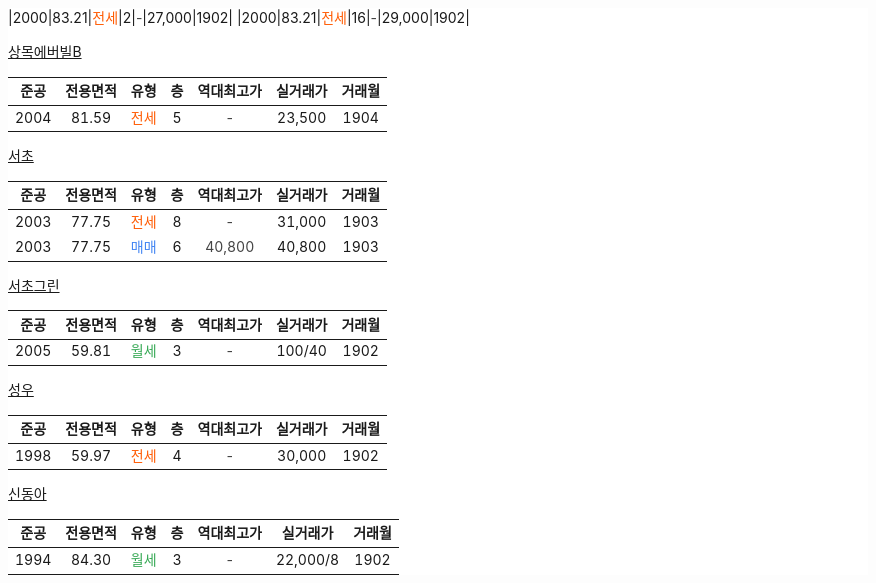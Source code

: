 |2000|83.21|<span style="color:#ff5a00">전세</span>|2|<span style="color:#444444">-</span>|27,000|1902|
|2000|83.21|<span style="color:#ff5a00">전세</span>|16|<span style="color:#444444">-</span>|29,000|1902|

[상목에버빌B](https://search.naver.com/search.naver?query=%EC%84%9C%EC%9A%B8%ED%8A%B9%EB%B3%84%EC%8B%9C+%EA%B4%80%EC%95%85%EA%B5%AC+%EC%8B%A0%EB%A6%BC%EB%8F%99+%EC%83%81%EB%AA%A9%EC%97%90%EB%B2%84%EB%B9%8CB)

|준공|전용면적|유형|층|역대최고가|실거래가|거래월|
|:---:|:---:|:---:|:---:|:---:|:---:|:---:|
|2004|81.59|<span style="color:#ff5a00">전세</span>|5|<span style="color:#444444">-</span>|23,500|1904|

[서초](https://search.naver.com/search.naver?query=%EC%84%9C%EC%9A%B8%ED%8A%B9%EB%B3%84%EC%8B%9C+%EA%B4%80%EC%95%85%EA%B5%AC+%EC%8B%A0%EB%A6%BC%EB%8F%99+%EC%84%9C%EC%B4%88)

|준공|전용면적|유형|층|역대최고가|실거래가|거래월|
|:---:|:---:|:---:|:---:|:---:|:---:|:---:|
|2003|77.75|<span style="color:#ff5a00">전세</span>|8|<span style="color:#444444">-</span>|31,000|1903|
|2003|77.75|<span style="color:#4285f3">매매</span>|6|<span style="color:#444444">40,800</span>|40,800|1903|


<script async src="//pagead2.googlesyndication.com/pagead/js/adsbygoogle.js"></script>

<ins class="adsbygoogle"
     style="display:block"
     data-ad-client="ca-pub-2446590836940007"
     data-ad-slot="1659523306"
     data-ad-format="auto"
     data-full-width-responsive="true"></ins>
<script>
(adsbygoogle = window.adsbygoogle || []).push({});
</script>


[서초그린](https://search.naver.com/search.naver?query=%EC%84%9C%EC%9A%B8%ED%8A%B9%EB%B3%84%EC%8B%9C+%EA%B4%80%EC%95%85%EA%B5%AC+%EC%8B%A0%EB%A6%BC%EB%8F%99+%EC%84%9C%EC%B4%88%EA%B7%B8%EB%A6%B0)

|준공|전용면적|유형|층|역대최고가|실거래가|거래월|
|:---:|:---:|:---:|:---:|:---:|:---:|:---:|
|2005|59.81|<span style="color:#34a853">월세</span>|3|<span style="color:#444444">-</span>|100/40|1902|

[성우](https://search.naver.com/search.naver?query=%EC%84%9C%EC%9A%B8%ED%8A%B9%EB%B3%84%EC%8B%9C+%EA%B4%80%EC%95%85%EA%B5%AC+%EC%8B%A0%EB%A6%BC%EB%8F%99+%EC%84%B1%EC%9A%B0)

|준공|전용면적|유형|층|역대최고가|실거래가|거래월|
|:---:|:---:|:---:|:---:|:---:|:---:|:---:|
|1998|59.97|<span style="color:#ff5a00">전세</span>|4|<span style="color:#444444">-</span>|30,000|1902|

[신동아](https://search.naver.com/search.naver?query=%EC%84%9C%EC%9A%B8%ED%8A%B9%EB%B3%84%EC%8B%9C+%EA%B4%80%EC%95%85%EA%B5%AC+%EC%8B%A0%EB%A6%BC%EB%8F%99+%EC%8B%A0%EB%8F%99%EC%95%84)

|준공|전용면적|유형|층|역대최고가|실거래가|거래월|
|:---:|:---:|:---:|:---:|:---:|:---:|:---:|
|1994|84.30|<span style="color:#34a853">월세</span>|3|<span style="color:#444444">-</span>|22,000/8|1902|
